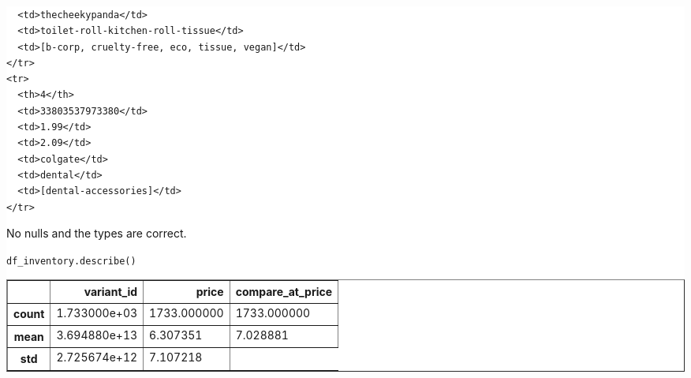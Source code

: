       <td>thecheekypanda</td>
      <td>toilet-roll-kitchen-roll-tissue</td>
      <td>[b-corp, cruelty-free, eco, tissue, vegan]</td>
    </tr>
    <tr>
      <th>4</th>
      <td>33803537973380</td>
      <td>1.99</td>
      <td>2.09</td>
      <td>colgate</td>
      <td>dental</td>
      <td>[dental-accessories]</td>
    </tr>
  </tbody>
</table>
</div>



No nulls and the types are correct.


```python
df_inventory.describe()
```




<div>
<style scoped>
    .dataframe tbody tr th:only-of-type {
        vertical-align: middle;
    }

    .dataframe tbody tr th {
        vertical-align: top;
    }

    .dataframe thead th {
        text-align: right;
    }
</style>
<table border="1" class="dataframe">
  <thead>
    <tr style="text-align: right;">
      <th></th>
      <th>variant_id</th>
      <th>price</th>
      <th>compare_at_price</th>
    </tr>
  </thead>
  <tbody>
    <tr>
      <th>count</th>
      <td>1.733000e+03</td>
      <td>1733.000000</td>
      <td>1733.000000</td>
    </tr>
    <tr>
      <th>mean</th>
      <td>3.694880e+13</td>
      <td>6.307351</td>
      <td>7.028881</td>
    </tr>
    <tr>
      <th>std</th>
      <td>2.725674e+12</td>
      <td>7.107218</td>